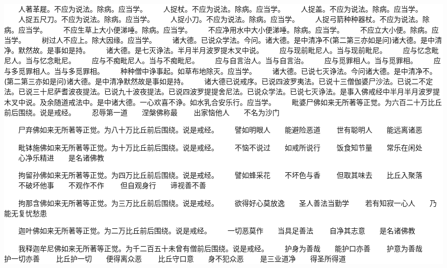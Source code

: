 　　人著革屣。不应为说法。除病。应当学。
　　人捉杖。不应为说法。除病。应当学。
　　人捉盖。不应为说法。除病。应当学。
　　人捉五尺刀。不应为说法。除病。应当学。
　　人捉小刀。不应为说法。除病。应当学。
　　人捉弓箭种种器杖。不应为说法。除病。应当学。
　　不应生草上大小便涕唾。除病。应当学。
　　不应净用水中大小便涕唾。除病。应当学。
　　不应立大小便。除病。应当学。
　　树过人不应上。除大因缘。应当学。
　　诸大德。已说众学法。今问。诸大德。是中清净不(第二第三亦如是问)诸大德。是中清净。默然故。是事如是持。
　　诸大德。是七灭诤法。半月半月波罗提木叉中说。
　　应与现前毗尼人。当与现前毗尼。
　　应与忆念毗尼人。当与忆念毗尼。
　　应与不痴毗尼人。当与不痴毗尼。
　　应与自言治人。当与自言治。
　　应与觅罪相人。当与觅罪相。
　　应与多觅罪相人。当与多觅罪相。
　　种种僧中诤事起。如草布地除灭。应当学。
　　诸大德。已说七灭诤法。今问诸大德。是中清净不。(第二第三亦如是问)诸大德。是中清净默然故是事如是持。
　　诸大德已说戒序。已说四波罗夷法。已说十三僧伽婆尸沙法。已说二不定法。已说三十尼萨耆波夜提法。已说九十波夜提法。已说四波罗提提舍尼法。已说众学法。已说七灭诤法。是事入佛戒经中半月半月波罗提木叉中说。及余随道戒法中。是中诸大德。一心欢喜不诤。如水乳合安乐行。应当学。
　　毗婆尸佛如来无所著等正觉。为六百二十万比丘前后围绕。说是戒经。
　　忍辱第一道　　涅槃佛称最
　　出家恼他人　　不名为沙门

　　尸弃佛如来无所著等正觉。为八十万比丘前后围绕。说是戒经。
　　譬如明眼人　　能避险恶道
　　世有聪明人　　能远离诸恶

　　毗钵施佛如来无所著等正觉。为十万比丘前后围绕。说是戒经。
　　不恼不说过　　如戒所说行
　　饭食知节量　　常乐在闲处
　　心净乐精进　　是名诸佛教

　　拘留孙佛如来无所著等正觉。为四万比丘前后围绕。说是戒经。
　　譬如蜂采花　　不坏色与香
　　但取其味去　　比丘入聚落
　　不破坏他事　　不观作不作
　　但自观身行　　谛视善不善

　　拘那含佛如来无所著等正觉。为三万比丘前后围绕。说是戒经。
　　欲得好心莫放逸　　圣人善法当勤学
　　若有知寂一心人　　乃能无复忧愁患

　　迦叶佛如来无所著等正觉。为二万比丘前后围绕。说是戒经。
　　一切恶莫作　　当具足善法
　　自净其志意　　是名诸佛教

　　我释迦牟尼佛如来无所著等正觉。为千二百五十未曾有僧前后围绕。说是戒经。
　　护身为善哉　　能护口亦善
　　护意为善哉　　护一切亦善
　　比丘护一切　　便得离众恶
　　比丘守口意　　身不犯众恶
　　是三业道净　　得圣所得道
